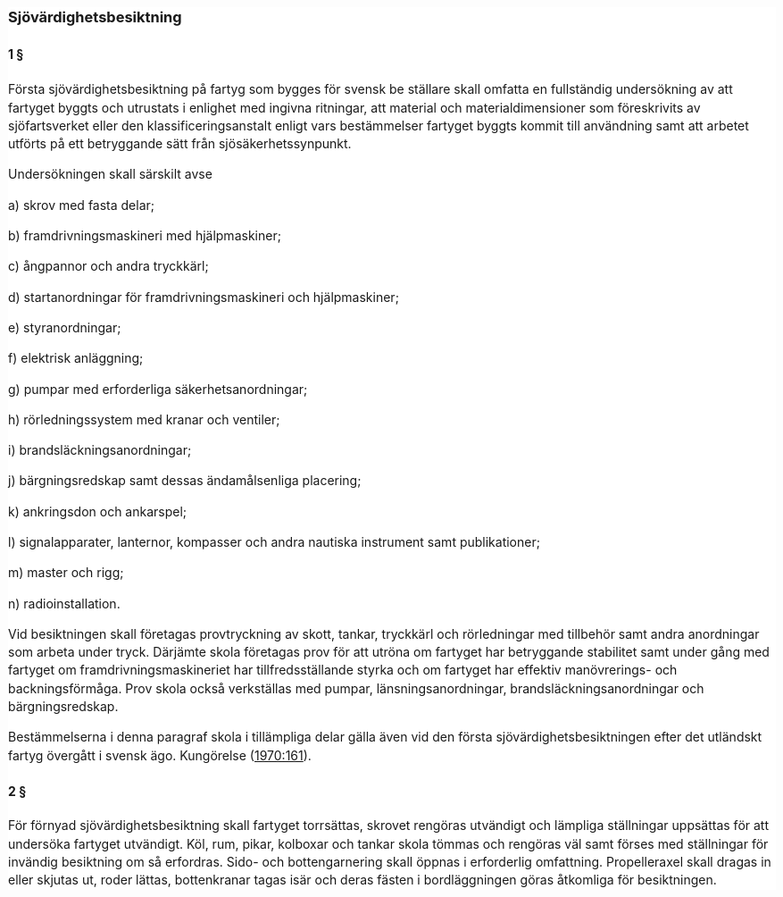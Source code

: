 ### Sjövärdighetsbesiktning

#### 1 §

Första sjövärdighetsbesiktning på fartyg som bygges för svensk be ställare skall omfatta en fullständig undersökning av att fartyget byggts och utrustats i enlighet med ingivna ritningar, att material och materialdimensioner som föreskrivits av sjöfartsverket eller den klassificeringsanstalt enligt vars bestämmelser fartyget byggts kommit till användning samt att arbetet utförts på ett betryggande sätt från sjösäkerhetssynpunkt.

Undersökningen skall särskilt avse

a) skrov med fasta delar;

b) framdrivningsmaskineri med hjälpmaskiner;

c) ångpannor och andra tryckkärl;

d) startanordningar för framdrivningsmaskineri och hjälpmaskiner;

e) styranordningar;

f) elektrisk anläggning;

g) pumpar med erforderliga säkerhetsanordningar;

h) rörledningssystem med kranar och ventiler;

i) brandsläckningsanordningar;

j) bärgningsredskap samt dessas ändamålsenliga placering;

k) ankringsdon och ankarspel;

l) signalapparater, lanternor, kompasser och andra nautiska instrument samt publikationer;

m) master och rigg;

n) radioinstallation.

Vid besiktningen skall företagas provtryckning av skott, tankar, tryckkärl och rörledningar med tillbehör samt andra anordningar som arbeta under tryck. Därjämte skola företagas prov för att utröna om fartyget har betryggande stabilitet samt under gång med fartyget om framdrivningsmaskineriet har tillfredsställande styrka och om fartyget har effektiv manövrerings- och backningsförmåga. Prov skola också verkställas med pumpar, länsningsanordningar, brandsläckningsanordningar och bärgningsredskap.

Bestämmelserna i denna paragraf skola i tillämpliga delar gälla även vid den första sjövärdighetsbesiktningen efter det utländskt fartyg övergått i svensk ägo. Kungörelse ([1970:161](https://selex.se/eli/sfs/1970/161)).

#### 2 §

För förnyad sjövärdighetsbesiktning skall fartyget torrsättas, skrovet rengöras utvändigt och lämpliga ställningar uppsättas för att undersöka fartyget utvändigt. Köl, rum, pikar, kolboxar och tankar skola tömmas och rengöras väl samt förses med ställningar för invändig besiktning om så erfordras. Sido- och bottengarnering skall öppnas i erforderlig omfattning. Propelleraxel skall dragas in eller skjutas ut, roder lättas, bottenkranar tagas isär och deras fästen i bordläggningen göras åtkomliga för besiktningen.
